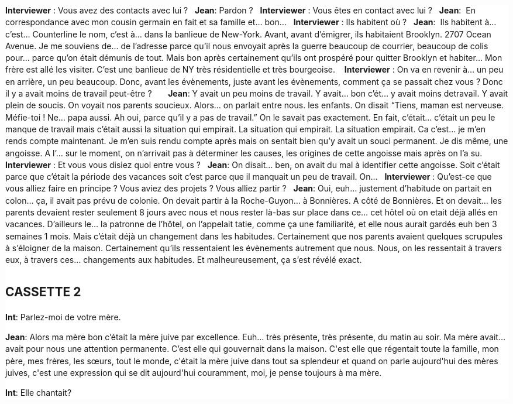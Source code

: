 **Interviewer** : Vous avez des contacts avec lui ?
 
**Jean**: Pardon ?
 
**Interviewer** : Vous êtes en contact avec lui ?
 
**Jean**:  En correspondance avec mon cousin germain en fait et sa famille et… bon…
 
**Interviewer** : Ils habitent où ?
 
**Jean**:  Ils habitent à… c’est… Counterline le nom, c’est à… dans la banlieue de New-York. Avant, avant d’émigrer, ils habitaient Brooklyn. 2707 Ocean Avenue. Je me souviens de… de l’adresse parce qu’il nous envoyait après la guerre beaucoup de courrier, beaucoup de colis pour… parce qu’on était démunis de tout. Mais bon après certainement qu’ils ont prospéré pour quitter Brooklyn et habiter… Mon frère est allé les visiter. C’est une banlieue de NY très résidentielle et très bourgeoise. 
 
**Interviewer** : On va en revenir à… un peu en arrière, un peu beaucoup. Donc, avant les évènements, juste avant les évènements, comment ça se passait chez vous ? Donc il y a avait moins de travail peut-être ?    
 
**Jean**: Y avait un peu moins de travail. Y avait… bon c’ét… y avait moins detravail. Y avait plein de soucis. On voyait nos parents soucieux. Alors… on parlait entre nous. les enfants. On disait “Tiens, maman est nerveuse. Méfie-toi ! Ne… papa aussi. Ah oui, parce qu’il y a pas de travail.” On le savait pas exactement. En fait, c’était… c’était un peu le manque de travail mais c’était aussi la situation qui empirait. La situation qui empirait. La situation empirait. Ca c’est… je m’en rends compte maintenant. Je m’en suis rendu compte après mais on sentait bien qu’y avait un souci permanent. Je dis même, une angoisse. A l’... sur le moment, on n’arrivait pas à déterminer les causes, les origines de cette angoisse mais après on l’a su. 
 
**Interviewer** : Et vous vous disiez quoi entre vous ?
 
**Jean**: On disait… ben, on avait du mal à identifier cette angoisse. Soit c’était parce que c’était la période des vacances soit c’est parce que il manquait un peu de travail. On…
 
**Interviewer** : Qu’est-ce que vous alliez faire en principe ? Vous aviez des projets ? Vous alliez partir ?
 
**Jean**: Oui, euh… justement d’habitude on partait en colon… ça, il avait pas prévu de colonie. On devait partir à la Roche-Guyon… à Bonnières. A côté de Bonnières. Et on devait… les parents devaient rester seulement 8 jours avec nous et nous rester là-bas sur place dans ce… cet hôtel où on etait déjà allés en vacances. D’ailleurs le… la patronne de l’hôtel, on l’appelait tatie, comme ça une familiarité, et elle nous aurait gardés euh ben 3 semaines 1 mois. Mais c’était déjà un changement dans les habitudes. Certainement que nos parents avaient quelques scrupules à s’éloigner de la maison. Certainement qu’ils ressentaient les évènements autrement que nous. Nous, on les ressentait à travers eux, à travers ces… changements aux habitudes. Et malheureusement, ça s’est révélé exact.        
 
## CASSETTE 2

**Int**: Parlez-moi de votre mère.

**Jean**: Alors ma mère bon c’était la mère juive par excellence. Euh… très présente, très présente, du matin au soir. Ma mère avait… avait pour nous une attention permanente. C’est elle qui gouvernait dans la maison. C'est elle que régentait toute la famille, mon père, mes frères, les sœurs, tout le monde, c'était la mère juive dans tout sa splendeur et quand on parle aujourd'hui des mères juives, c'est une expression qui se dit aujourd'hui couramment, moi, je pense toujours à ma mère.

**Int**: Elle chantait?
